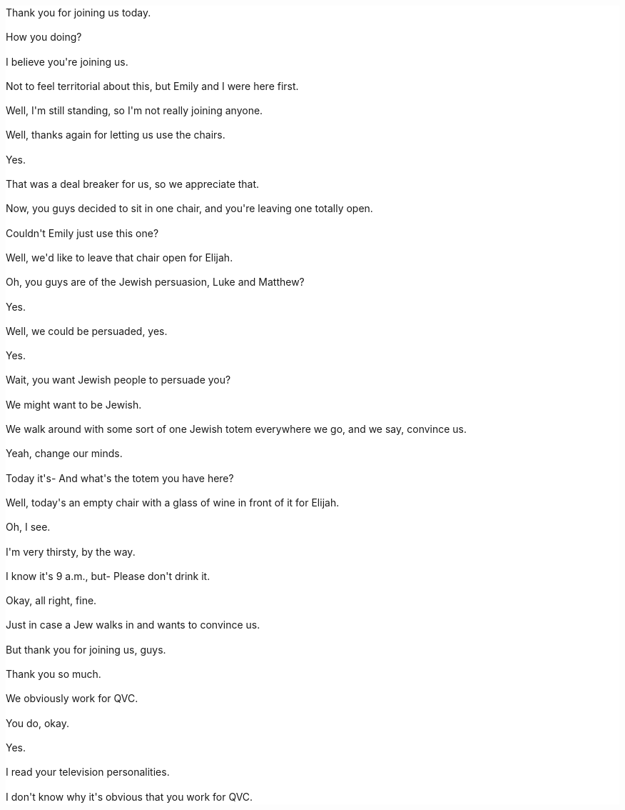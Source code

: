 Thank you for joining us today.

How you doing?

I believe you're joining us.

Not to feel territorial about this, but Emily and I were here first.

Well, I'm still standing, so I'm not really joining anyone.

Well, thanks again for letting us use the chairs.

Yes.

That was a deal breaker for us, so we appreciate that.

Now, you guys decided to sit in one chair, and you're leaving one totally open.

Couldn't Emily just use this one?

Well, we'd like to leave that chair open for Elijah.

Oh, you guys are of the Jewish persuasion, Luke and Matthew?

Yes.

Well, we could be persuaded, yes.

Yes.

Wait, you want Jewish people to persuade you?

We might want to be Jewish.

We walk around with some sort of one Jewish totem everywhere we go, and we say, convince us.

Yeah, change our minds.

Today it's- And what's the totem you have here?

Well, today's an empty chair with a glass of wine in front of it for Elijah.

Oh, I see.

I'm very thirsty, by the way.

I know it's 9 a.m., but- Please don't drink it.

Okay, all right, fine.

Just in case a Jew walks in and wants to convince us.

But thank you for joining us, guys.

Thank you so much.

We obviously work for QVC.

You do, okay.

Yes.

I read your television personalities.

I don't know why it's obvious that you work for QVC.

